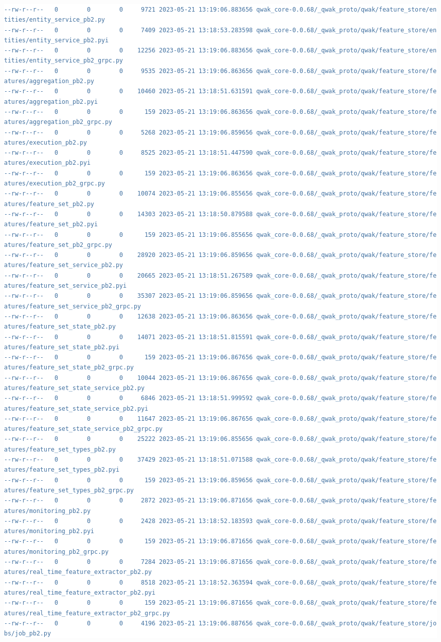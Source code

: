 ```diff
--rw-r--r--   0        0        0     9721 2023-05-21 13:19:06.883656 qwak_core-0.0.68/_qwak_proto/qwak/feature_store/entities/entity_service_pb2.py
--rw-r--r--   0        0        0     7409 2023-05-21 13:18:53.283598 qwak_core-0.0.68/_qwak_proto/qwak/feature_store/entities/entity_service_pb2.pyi
--rw-r--r--   0        0        0    12256 2023-05-21 13:19:06.883656 qwak_core-0.0.68/_qwak_proto/qwak/feature_store/entities/entity_service_pb2_grpc.py
--rw-r--r--   0        0        0     9535 2023-05-21 13:19:06.863656 qwak_core-0.0.68/_qwak_proto/qwak/feature_store/features/aggregation_pb2.py
--rw-r--r--   0        0        0    10460 2023-05-21 13:18:51.631591 qwak_core-0.0.68/_qwak_proto/qwak/feature_store/features/aggregation_pb2.pyi
--rw-r--r--   0        0        0      159 2023-05-21 13:19:06.863656 qwak_core-0.0.68/_qwak_proto/qwak/feature_store/features/aggregation_pb2_grpc.py
--rw-r--r--   0        0        0     5268 2023-05-21 13:19:06.859656 qwak_core-0.0.68/_qwak_proto/qwak/feature_store/features/execution_pb2.py
--rw-r--r--   0        0        0     8525 2023-05-21 13:18:51.447590 qwak_core-0.0.68/_qwak_proto/qwak/feature_store/features/execution_pb2.pyi
--rw-r--r--   0        0        0      159 2023-05-21 13:19:06.863656 qwak_core-0.0.68/_qwak_proto/qwak/feature_store/features/execution_pb2_grpc.py
--rw-r--r--   0        0        0    10074 2023-05-21 13:19:06.855656 qwak_core-0.0.68/_qwak_proto/qwak/feature_store/features/feature_set_pb2.py
--rw-r--r--   0        0        0    14303 2023-05-21 13:18:50.879588 qwak_core-0.0.68/_qwak_proto/qwak/feature_store/features/feature_set_pb2.pyi
--rw-r--r--   0        0        0      159 2023-05-21 13:19:06.855656 qwak_core-0.0.68/_qwak_proto/qwak/feature_store/features/feature_set_pb2_grpc.py
--rw-r--r--   0        0        0    28920 2023-05-21 13:19:06.859656 qwak_core-0.0.68/_qwak_proto/qwak/feature_store/features/feature_set_service_pb2.py
--rw-r--r--   0        0        0    20665 2023-05-21 13:18:51.267589 qwak_core-0.0.68/_qwak_proto/qwak/feature_store/features/feature_set_service_pb2.pyi
--rw-r--r--   0        0        0    35307 2023-05-21 13:19:06.859656 qwak_core-0.0.68/_qwak_proto/qwak/feature_store/features/feature_set_service_pb2_grpc.py
--rw-r--r--   0        0        0    12638 2023-05-21 13:19:06.863656 qwak_core-0.0.68/_qwak_proto/qwak/feature_store/features/feature_set_state_pb2.py
--rw-r--r--   0        0        0    14071 2023-05-21 13:18:51.815591 qwak_core-0.0.68/_qwak_proto/qwak/feature_store/features/feature_set_state_pb2.pyi
--rw-r--r--   0        0        0      159 2023-05-21 13:19:06.867656 qwak_core-0.0.68/_qwak_proto/qwak/feature_store/features/feature_set_state_pb2_grpc.py
--rw-r--r--   0        0        0    10044 2023-05-21 13:19:06.867656 qwak_core-0.0.68/_qwak_proto/qwak/feature_store/features/feature_set_state_service_pb2.py
--rw-r--r--   0        0        0     6846 2023-05-21 13:18:51.999592 qwak_core-0.0.68/_qwak_proto/qwak/feature_store/features/feature_set_state_service_pb2.pyi
--rw-r--r--   0        0        0    11647 2023-05-21 13:19:06.867656 qwak_core-0.0.68/_qwak_proto/qwak/feature_store/features/feature_set_state_service_pb2_grpc.py
--rw-r--r--   0        0        0    25222 2023-05-21 13:19:06.855656 qwak_core-0.0.68/_qwak_proto/qwak/feature_store/features/feature_set_types_pb2.py
--rw-r--r--   0        0        0    37429 2023-05-21 13:18:51.071588 qwak_core-0.0.68/_qwak_proto/qwak/feature_store/features/feature_set_types_pb2.pyi
--rw-r--r--   0        0        0      159 2023-05-21 13:19:06.859656 qwak_core-0.0.68/_qwak_proto/qwak/feature_store/features/feature_set_types_pb2_grpc.py
--rw-r--r--   0        0        0     2872 2023-05-21 13:19:06.871656 qwak_core-0.0.68/_qwak_proto/qwak/feature_store/features/monitoring_pb2.py
--rw-r--r--   0        0        0     2428 2023-05-21 13:18:52.183593 qwak_core-0.0.68/_qwak_proto/qwak/feature_store/features/monitoring_pb2.pyi
--rw-r--r--   0        0        0      159 2023-05-21 13:19:06.871656 qwak_core-0.0.68/_qwak_proto/qwak/feature_store/features/monitoring_pb2_grpc.py
--rw-r--r--   0        0        0     7284 2023-05-21 13:19:06.871656 qwak_core-0.0.68/_qwak_proto/qwak/feature_store/features/real_time_feature_extractor_pb2.py
--rw-r--r--   0        0        0     8518 2023-05-21 13:18:52.363594 qwak_core-0.0.68/_qwak_proto/qwak/feature_store/features/real_time_feature_extractor_pb2.pyi
--rw-r--r--   0        0        0      159 2023-05-21 13:19:06.871656 qwak_core-0.0.68/_qwak_proto/qwak/feature_store/features/real_time_feature_extractor_pb2_grpc.py
--rw-r--r--   0        0        0     4196 2023-05-21 13:19:06.887656 qwak_core-0.0.68/_qwak_proto/qwak/feature_store/jobs/job_pb2.py
```